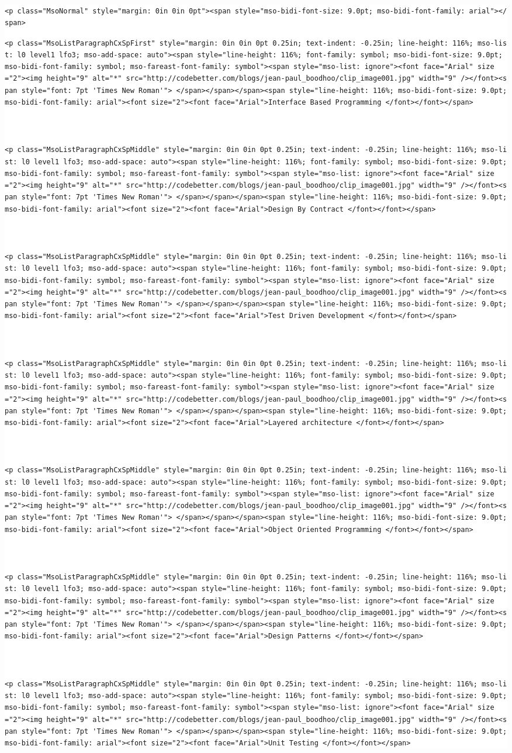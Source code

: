     <p class="MsoNormal" style="margin: 0in 0in 0pt"><span style="mso-bidi-font-size: 9.0pt; mso-bidi-font-family: arial"></span>    
<font face="Arial" size="2"></font>    
    
    <p class="MsoListParagraphCxSpFirst" style="margin: 0in 0in 0pt 0.25in; text-indent: -0.25in; line-height: 116%; mso-list: l0 level1 lfo3; mso-add-space: auto"><span style="line-height: 116%; font-family: symbol; mso-bidi-font-size: 9.0pt; mso-bidi-font-family: symbol; mso-fareast-font-family: symbol"><span style="mso-list: ignore"><font face="Arial" size="2"><img height="9" alt="*" src="http://codebetter.com/blogs/jean-paul_boodhoo/clip_image001.jpg" width="9" /></font><span style="font: 7pt 'Times New Roman'"> </span></span></span><span style="line-height: 116%; mso-bidi-font-size: 9.0pt; mso-bidi-font-family: arial"><font size="2"><font face="Arial">Interface Based Programming </font></font></span>      
       
    
    
    <p class="MsoListParagraphCxSpMiddle" style="margin: 0in 0in 0pt 0.25in; text-indent: -0.25in; line-height: 116%; mso-list: l0 level1 lfo3; mso-add-space: auto"><span style="line-height: 116%; font-family: symbol; mso-bidi-font-size: 9.0pt; mso-bidi-font-family: symbol; mso-fareast-font-family: symbol"><span style="mso-list: ignore"><font face="Arial" size="2"><img height="9" alt="*" src="http://codebetter.com/blogs/jean-paul_boodhoo/clip_image001.jpg" width="9" /></font><span style="font: 7pt 'Times New Roman'"> </span></span></span><span style="line-height: 116%; mso-bidi-font-size: 9.0pt; mso-bidi-font-family: arial"><font size="2"><font face="Arial">Design By Contract </font></font></span>      
       
    
    
    <p class="MsoListParagraphCxSpMiddle" style="margin: 0in 0in 0pt 0.25in; text-indent: -0.25in; line-height: 116%; mso-list: l0 level1 lfo3; mso-add-space: auto"><span style="line-height: 116%; font-family: symbol; mso-bidi-font-size: 9.0pt; mso-bidi-font-family: symbol; mso-fareast-font-family: symbol"><span style="mso-list: ignore"><font face="Arial" size="2"><img height="9" alt="*" src="http://codebetter.com/blogs/jean-paul_boodhoo/clip_image001.jpg" width="9" /></font><span style="font: 7pt 'Times New Roman'"> </span></span></span><span style="line-height: 116%; mso-bidi-font-size: 9.0pt; mso-bidi-font-family: arial"><font size="2"><font face="Arial">Test Driven Development </font></font></span>      
       
    
    
    <p class="MsoListParagraphCxSpMiddle" style="margin: 0in 0in 0pt 0.25in; text-indent: -0.25in; line-height: 116%; mso-list: l0 level1 lfo3; mso-add-space: auto"><span style="line-height: 116%; font-family: symbol; mso-bidi-font-size: 9.0pt; mso-bidi-font-family: symbol; mso-fareast-font-family: symbol"><span style="mso-list: ignore"><font face="Arial" size="2"><img height="9" alt="*" src="http://codebetter.com/blogs/jean-paul_boodhoo/clip_image001.jpg" width="9" /></font><span style="font: 7pt 'Times New Roman'"> </span></span></span><span style="line-height: 116%; mso-bidi-font-size: 9.0pt; mso-bidi-font-family: arial"><font size="2"><font face="Arial">Layered architecture </font></font></span>      
       
    
    
    <p class="MsoListParagraphCxSpMiddle" style="margin: 0in 0in 0pt 0.25in; text-indent: -0.25in; line-height: 116%; mso-list: l0 level1 lfo3; mso-add-space: auto"><span style="line-height: 116%; font-family: symbol; mso-bidi-font-size: 9.0pt; mso-bidi-font-family: symbol; mso-fareast-font-family: symbol"><span style="mso-list: ignore"><font face="Arial" size="2"><img height="9" alt="*" src="http://codebetter.com/blogs/jean-paul_boodhoo/clip_image001.jpg" width="9" /></font><span style="font: 7pt 'Times New Roman'"> </span></span></span><span style="line-height: 116%; mso-bidi-font-size: 9.0pt; mso-bidi-font-family: arial"><font size="2"><font face="Arial">Object Oriented Programming </font></font></span>      
       
    
    
    <p class="MsoListParagraphCxSpMiddle" style="margin: 0in 0in 0pt 0.25in; text-indent: -0.25in; line-height: 116%; mso-list: l0 level1 lfo3; mso-add-space: auto"><span style="line-height: 116%; font-family: symbol; mso-bidi-font-size: 9.0pt; mso-bidi-font-family: symbol; mso-fareast-font-family: symbol"><span style="mso-list: ignore"><font face="Arial" size="2"><img height="9" alt="*" src="http://codebetter.com/blogs/jean-paul_boodhoo/clip_image001.jpg" width="9" /></font><span style="font: 7pt 'Times New Roman'"> </span></span></span><span style="line-height: 116%; mso-bidi-font-size: 9.0pt; mso-bidi-font-family: arial"><font size="2"><font face="Arial">Design Patterns </font></font></span>      
       
    
    
    <p class="MsoListParagraphCxSpMiddle" style="margin: 0in 0in 0pt 0.25in; text-indent: -0.25in; line-height: 116%; mso-list: l0 level1 lfo3; mso-add-space: auto"><span style="line-height: 116%; font-family: symbol; mso-bidi-font-size: 9.0pt; mso-bidi-font-family: symbol; mso-fareast-font-family: symbol"><span style="mso-list: ignore"><font face="Arial" size="2"><img height="9" alt="*" src="http://codebetter.com/blogs/jean-paul_boodhoo/clip_image001.jpg" width="9" /></font><span style="font: 7pt 'Times New Roman'"> </span></span></span><span style="line-height: 116%; mso-bidi-font-size: 9.0pt; mso-bidi-font-family: arial"><font size="2"><font face="Arial">Unit Testing </font></font></span>      
       
    
    